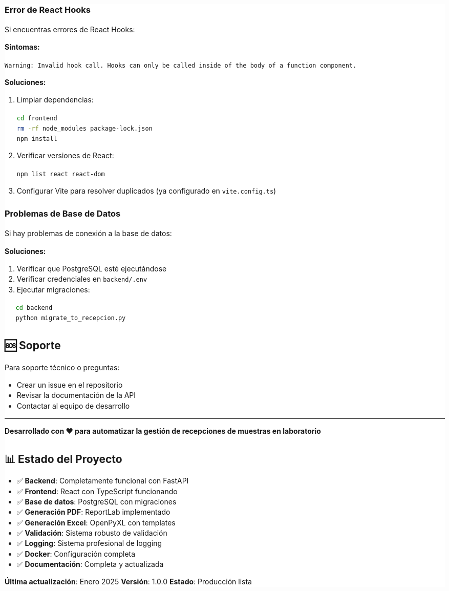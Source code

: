 ### Error de React Hooks

Si encuentras errores de React Hooks:

**Síntomas:**
```
Warning: Invalid hook call. Hooks can only be called inside of the body of a function component.
```

**Soluciones:**
1. Limpiar dependencias:
   ```bash
   cd frontend
   rm -rf node_modules package-lock.json
   npm install
   ```

2. Verificar versiones de React:
   ```bash
   npm list react react-dom
   ```

3. Configurar Vite para resolver duplicados (ya configurado en `vite.config.ts`)

### Problemas de Base de Datos

Si hay problemas de conexión a la base de datos:

**Soluciones:**
1. Verificar que PostgreSQL esté ejecutándose
2. Verificar credenciales en `backend/.env`
3. Ejecutar migraciones:
```bash
   cd backend
   python migrate_to_recepcion.py
```

## 🆘 Soporte

Para soporte técnico o preguntas:
- Crear un issue en el repositorio
- Revisar la documentación de la API
- Contactar al equipo de desarrollo

---

**Desarrollado con ❤️ para automatizar la gestión de recepciones de muestras en laboratorio**

## 📊 Estado del Proyecto

- ✅ **Backend**: Completamente funcional con FastAPI
- ✅ **Frontend**: React con TypeScript funcionando
- ✅ **Base de datos**: PostgreSQL con migraciones
- ✅ **Generación PDF**: ReportLab implementado
- ✅ **Generación Excel**: OpenPyXL con templates
- ✅ **Validación**: Sistema robusto de validación
- ✅ **Logging**: Sistema profesional de logging
- ✅ **Docker**: Configuración completa
- ✅ **Documentación**: Completa y actualizada

**Última actualización**: Enero 2025
**Versión**: 1.0.0
**Estado**: Producción lista